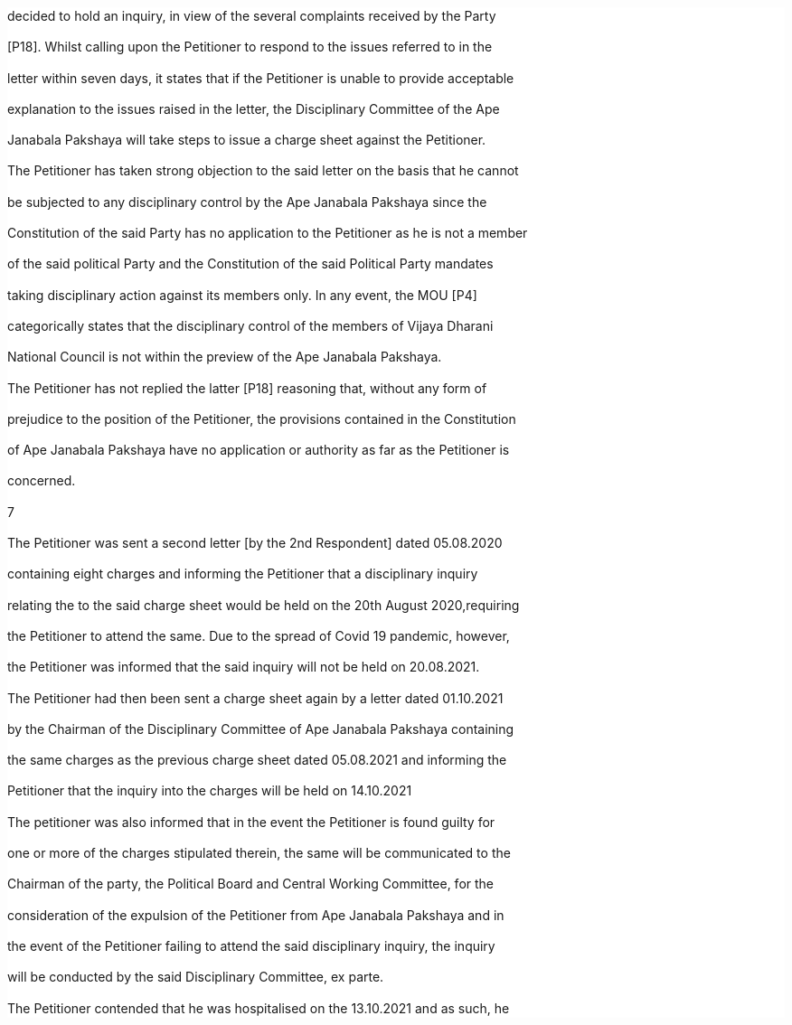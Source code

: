 decided to hold an inquiry, in view of the several complaints received by the Party

[P18]. Whilst calling upon the Petitioner to respond to the issues referred to in the

letter within seven days, it states that if the Petitioner is unable to provide acceptable

explanation to the issues raised in the letter, the Disciplinary Committee of the Ape

Janabala Pakshaya will take steps to issue a charge sheet against the Petitioner.

The Petitioner has taken strong objection to the said letter on the basis that he cannot

be subjected to any disciplinary control by the Ape Janabala Pakshaya since the

Constitution of the said Party has no application to the Petitioner as he is not a member

of the said political Party and the Constitution of the said Political Party mandates

taking disciplinary action against its members only. In any event, the MOU [P4]

categorically states that the disciplinary control of the members of Vijaya Dharani

National Council is not within the preview of the Ape Janabala Pakshaya.

The Petitioner has not replied the latter [P18] reasoning that, without any form of

prejudice to the position of the Petitioner, the provisions contained in the Constitution

of Ape Janabala Pakshaya have no application or authority as far as the Petitioner is

concerned.

7

The Petitioner was sent a second letter [by the 2nd Respondent] dated 05.08.2020

containing eight charges and informing the Petitioner that a disciplinary inquiry

relating the to the said charge sheet would be held on the 20th August 2020,requiring

the Petitioner to attend the same. Due to the spread of Covid 19 pandemic, however,

the Petitioner was informed that the said inquiry will not be held on 20.08.2021.

The Petitioner had then been sent a charge sheet again by a letter dated 01.10.2021

by the Chairman of the Disciplinary Committee of Ape Janabala Pakshaya containing

the same charges as the previous charge sheet dated 05.08.2021 and informing the

Petitioner that the inquiry into the charges will be held on 14.10.2021

The petitioner was also informed that in the event the Petitioner is found guilty for

one or more of the charges stipulated therein, the same will be communicated to the

Chairman of the party, the Political Board and Central Working Committee, for the

consideration of the expulsion of the Petitioner from Ape Janabala Pakshaya and in

the event of the Petitioner failing to attend the said disciplinary inquiry, the inquiry

will be conducted by the said Disciplinary Committee, ex parte.

The Petitioner contended that he was hospitalised on the 13.10.2021 and as such, he
